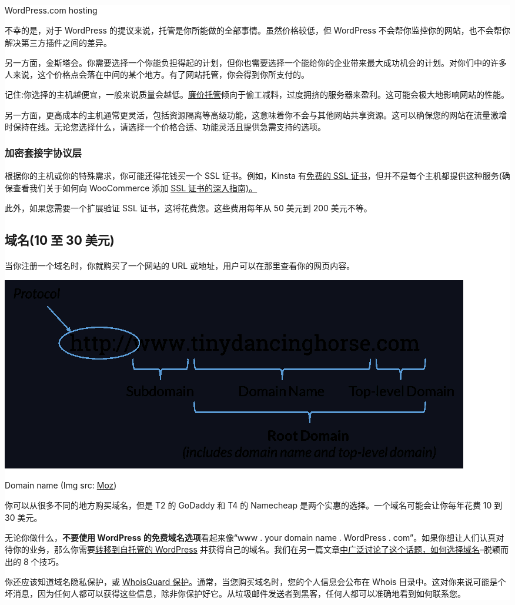 WordPress.com hosting



不幸的是，对于 WordPress 的提议来说，托管是你所能做的全部事情。虽然价格较低，但 WordPress 不会帮你监控你的网站，也不会帮你解决第三方插件之间的差异。

另一方面，金斯塔会。你需要选择一个你能负担得起的计划，但你也需要选择一个能给你的企业带来最大成功机会的计划。对你们中的许多人来说，这个价格点会落在中间的某个地方。有了网站托管，你会得到你所支付的。

记住:你选择的主机越便宜，一般来说质量会越低。[廉价托管](https://kinsta.com/blog/cheap-wordpress-hosting/)倾向于偷工减料，过度拥挤的服务器来盈利。这可能会极大地影响网站的性能。

另一方面，更高成本的主机通常更灵活，包括资源隔离等高级功能，这意味着你不会与其他网站共享资源。这可以确保您的网站在流量激增时保持在线。无论您选择什么，请选择一个价格合适、功能灵活且提供急需支持的选项。

### 加密套接字协议层

根据你的主机或你的特殊需求，你可能还得花钱买一个 SSL 证书。例如，Kinsta 有[免费的 SSL 证书](https://kinsta.com/blog/free-ssl-certificate/)，但并不是每个主机都提供这种服务(确保查看我们关于如何向 WooCommerce 添加 [SSL 证书的深入指南)。](https://kinsta.com/knowledgebase/woocommerce-ssl/)

此外，如果您需要一个扩展验证 SSL 证书，这将花费您。这些费用每年从 50 美元到 200 美元不等。


## 域名(10 至 30 美元)

当你注册一个域名时，你就购买了一个网站的 URL 或地址，用户可以在那里查看你的网页内容。

![Domain name](img/9c70f210ba741c0b3d9446d9fb756786.png)

Domain name (Img src: [Moz](https://moz.com/learn/seo/domain))



你可以从很多不同的地方购买域名，但是 T2 的 GoDaddy 和 T4 的 Namecheap 是两个实惠的选择。一个域名可能会让你每年花费 10 到 30 美元。

无论你做什么，**不要使用 WordPress 的免费域名选项**看起来像“www . your domain name . WordPress . com”。如果你想让人们认真对待你的业务，那么你需要[转移到自托管的 WordPress](https://kinsta.com/blog/wordpress-com-to-wordpress-org/) 并获得自己的域名。我们在另一篇文章[中广泛讨论了这个话题，如何选择域名](https://kinsta.com/blog/choose-domain-name/)–脱颖而出的 8 个技巧。

你还应该知道域名隐私保护，或 [WhoisGuard 保护](https://www.namecheap.com/security/whoisguard.aspx)。通常，当您购买域名时，您的个人信息会公布在 Whois 目录中。这对你来说可能是个坏消息，因为任何人都可以获得这些信息，除非你保护好它。从垃圾邮件发送者到黑客，任何人都可以准确地看到如何联系您。

